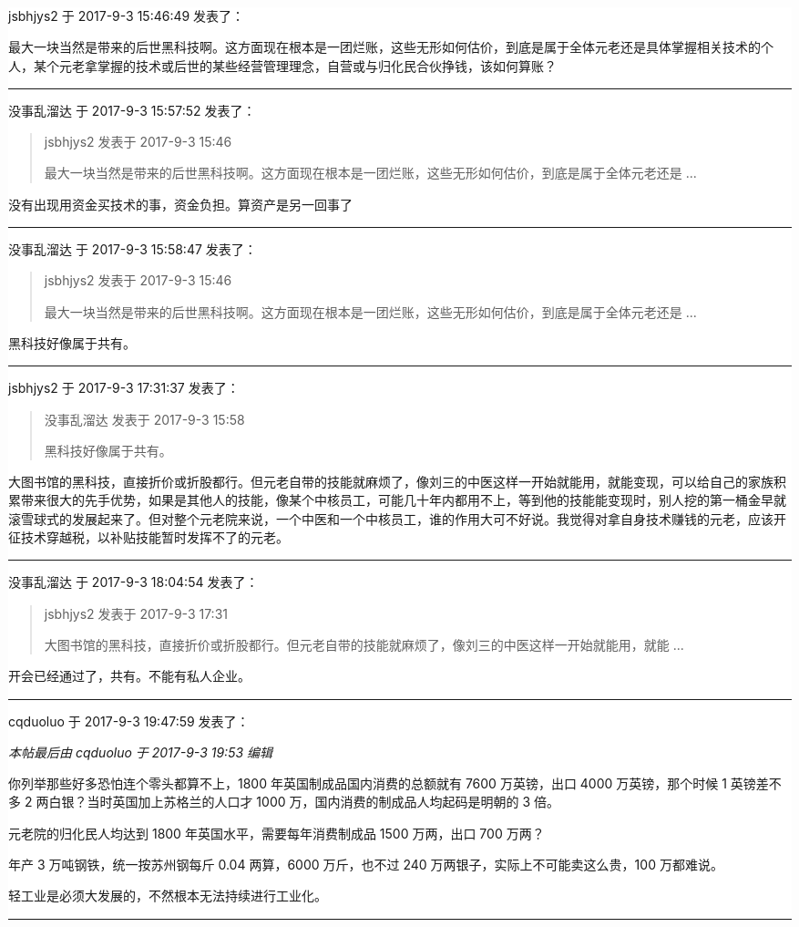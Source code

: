 jsbhjys2 于 2017-9-3 15:46:49 发表了：

最大一块当然是带来的后世黑科技啊。这方面现在根本是一团烂账，这些无形如何估价，到底是属于全体元老还是具体掌握相关技术的个人，某个元老拿掌握的技术或后世的某些经营管理理念，自营或与归化民合伙挣钱，该如何算账？

---

没事乱溜达 于 2017-9-3 15:57:52 发表了：

> jsbhjys2 发表于 2017-9-3 15:46
>
> 最大一块当然是带来的后世黑科技啊。这方面现在根本是一团烂账，这些无形如何估价，到底是属于全体元老还是 ...

没有出现用资金买技术的事，资金负担。算资产是另一回事了

---

没事乱溜达 于 2017-9-3 15:58:47 发表了：

> jsbhjys2 发表于 2017-9-3 15:46
>
> 最大一块当然是带来的后世黑科技啊。这方面现在根本是一团烂账，这些无形如何估价，到底是属于全体元老还是 ...

黑科技好像属于共有。

---

jsbhjys2 于 2017-9-3 17:31:37 发表了：

> 没事乱溜达 发表于 2017-9-3 15:58
>
> 黑科技好像属于共有。

大图书馆的黑科技，直接折价或折股都行。但元老自带的技能就麻烦了，像刘三的中医这样一开始就能用，就能变现，可以给自己的家族积累带来很大的先手优势，如果是其他人的技能，像某个中核员工，可能几十年内都用不上，等到他的技能能变现时，别人挖的第一桶金早就滚雪球式的发展起来了。但对整个元老院来说，一个中医和一个中核员工，谁的作用大可不好说。我觉得对拿自身技术赚钱的元老，应该开征技术穿越税，以补贴技能暂时发挥不了的元老。

---

没事乱溜达 于 2017-9-3 18:04:54 发表了：

> jsbhjys2 发表于 2017-9-3 17:31
>
> 大图书馆的黑科技，直接折价或折股都行。但元老自带的技能就麻烦了，像刘三的中医这样一开始就能用，就能 ...

开会已经通过了，共有。不能有私人企业。

---

cqduoluo 于 2017-9-3 19:47:59 发表了：

_本帖最后由 cqduoluo 于 2017-9-3 19:53 编辑_

你列举那些好多恐怕连个零头都算不上，1800 年英国制成品国内消费的总额就有 7600 万英镑，出口 4000 万英镑，那个时候 1 英镑差不多 2 两白银？当时英国加上苏格兰的人口才 1000 万，国内消费的制成品人均起码是明朝的 3 倍。

元老院的归化民人均达到 1800 年英国水平，需要每年消费制成品 1500 万两，出口 700 万两？

年产 3 万吨钢铁，统一按苏州钢每斤 0.04 两算，6000 万斤，也不过 240 万两银子，实际上不可能卖这么贵，100 万都难说。

轻工业是必须大发展的，不然根本无法持续进行工业化。

---